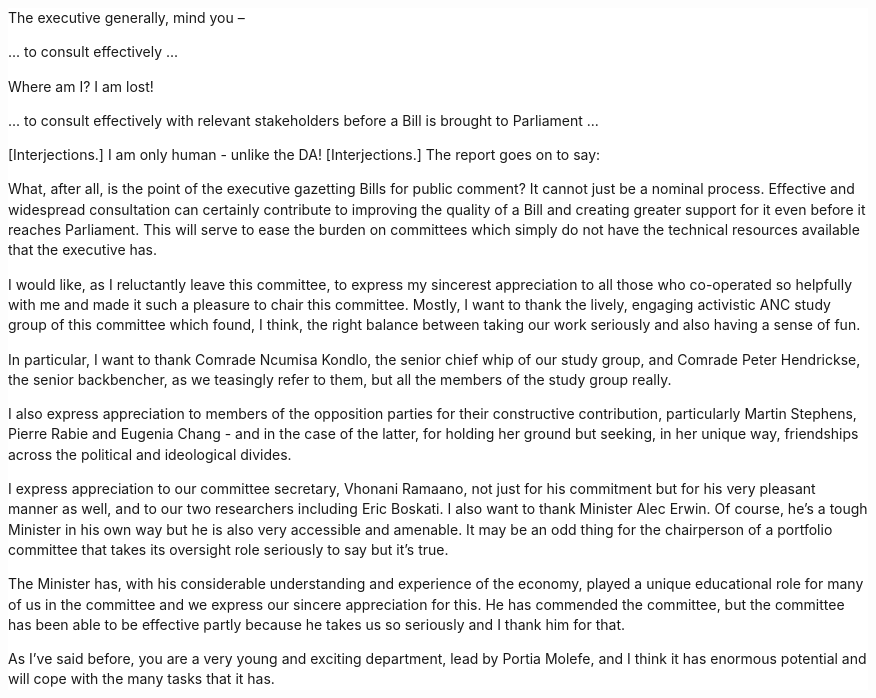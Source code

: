The executive generally, mind you –


   ... to consult effectively ...

Where am I? I am lost!


   ... to consult effectively with relevant stakeholders before a Bill is
   brought to Parliament ...

[Interjections.] I am only human - unlike the DA! [Interjections.] The
report goes on to say:

   What, after all, is the point of the executive gazetting Bills for public
   comment? It cannot just be a nominal process. Effective and widespread
   consultation can certainly contribute to improving the quality of a Bill
   and creating greater support for it even before it reaches Parliament.
   This will serve to ease the burden on committees which simply do not have
   the technical resources available that the executive has.

I would like, as I reluctantly leave this committee, to express my
sincerest appreciation to all those who co-operated so helpfully with me
and made it such a pleasure to chair this committee. Mostly, I want to
thank the lively, engaging activistic ANC study group of this committee
which found, I think, the right balance between taking our work seriously
and also having a sense of fun.

In particular, I want to thank Comrade Ncumisa Kondlo, the senior chief
whip of our study group, and Comrade Peter Hendrickse, the senior
backbencher, as we teasingly refer to them, but all the members of the
study group really.

I also express appreciation to members of the opposition parties for their
constructive contribution, particularly Martin Stephens, Pierre Rabie and
Eugenia Chang - and in the case of the latter, for holding her ground but
seeking, in her unique way, friendships across the political and
ideological divides.

I express appreciation to our committee secretary, Vhonani Ramaano, not
just for his commitment but for his very pleasant manner as well, and to
our two researchers including Eric Boskati.
I also want to thank Minister Alec Erwin. Of course, he’s a tough Minister
in his own way but he is also very accessible and amenable. It may be an
odd thing for the chairperson of a portfolio committee that takes its
oversight role seriously to say but it’s true.

The Minister has, with his considerable understanding and experience of the
economy, played a unique educational role for many of us in the committee
and we express our sincere appreciation for this. He has commended the
committee, but the committee has been able to be effective partly because
he takes us so seriously and I thank him for that.

As I’ve said before, you are a very young and exciting department, lead by
Portia Molefe, and I think it has enormous potential and will cope with the
many tasks that it has.
